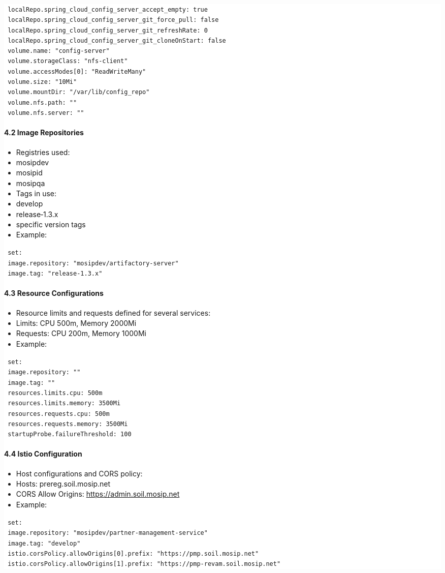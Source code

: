 ```
 localRepo.spring_cloud_config_server_accept_empty: true
 localRepo.spring_cloud_config_server_git_force_pull: false
 localRepo.spring_cloud_config_server_git_refreshRate: 0
 localRepo.spring_cloud_config_server_git_cloneOnStart: false
 volume.name: "config-server"
 volume.storageClass: "nfs-client"
 volume.accessModes[0]: "ReadWriteMany"
 volume.size: "10Mi"
 volume.mountDir: "/var/lib/config_repo"
 volume.nfs.path: ""
 volume.nfs.server: ""
```

#### 4.2 Image Repositories
- Registries used: 
 - mosipdev 
 - mosipid 
 - mosipqa 
- Tags in use: 
 - develop 
 - release‑1.3.x 
 - specific version tags
 - Example:
```
 set:
 image.repository: "mosipdev/artifactory-server"
 image.tag: "release-1.3.x"
```

#### 4.3 Resource Configurations
- Resource limits and requests defined for several services: 
 - Limits: CPU 500m, Memory 2000Mi 
 - Requests: CPU 200m, Memory 1000Mi
 - Example:
```
 set:
 image.repository: ""
 image.tag: ""
 resources.limits.cpu: 500m
 resources.limits.memory: 3500Mi
 resources.requests.cpu: 500m
 resources.requests.memory: 3500Mi
 startupProbe.failureThreshold: 100
```

#### 4.4 Istio Configuration
- Host configurations and CORS policy: 
 - Hosts: prereg.soil.mosip.net 
 - CORS Allow Origins: https://admin.soil.mosip.net
 - Example:
```
 set:
 image.repository: "mosipdev/partner-management-service"
 image.tag: "develop"
 istio.corsPolicy.allowOrigins[0].prefix: "https://pmp.soil.mosip.net"
 istio.corsPolicy.allowOrigins[1].prefix: "https://pmp-revam.soil.mosip.net"
```
